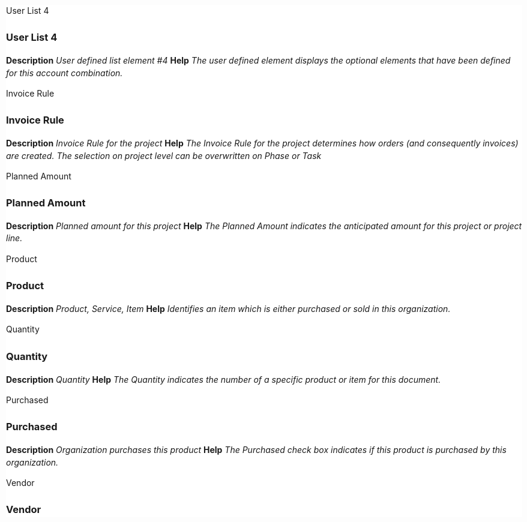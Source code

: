 User List 4
### User List 4

**Description**
 *User defined list element #4*
**Help**
 *The user defined element displays the optional elements that have been defined for this account combination.*

Invoice Rule
### Invoice Rule

**Description**
 *Invoice Rule for the project*
**Help**
 *The Invoice Rule for the project determines how orders (and consequently invoices) are created.  The selection on project level can be overwritten on Phase or Task*

Planned Amount
### Planned Amount

**Description**
 *Planned amount for this project*
**Help**
 *The Planned Amount indicates the anticipated amount for this project or project line.*

Product
### Product

**Description**
 *Product, Service, Item*
**Help**
 *Identifies an item which is either purchased or sold in this organization.*

Quantity
### Quantity

**Description**
 *Quantity*
**Help**
 *The Quantity indicates the number of a specific product or item for this document.*

Purchased
### Purchased

**Description**
 *Organization purchases this product*
**Help**
 *The Purchased check box indicates if this product is purchased by this organization.*

Vendor
### Vendor
